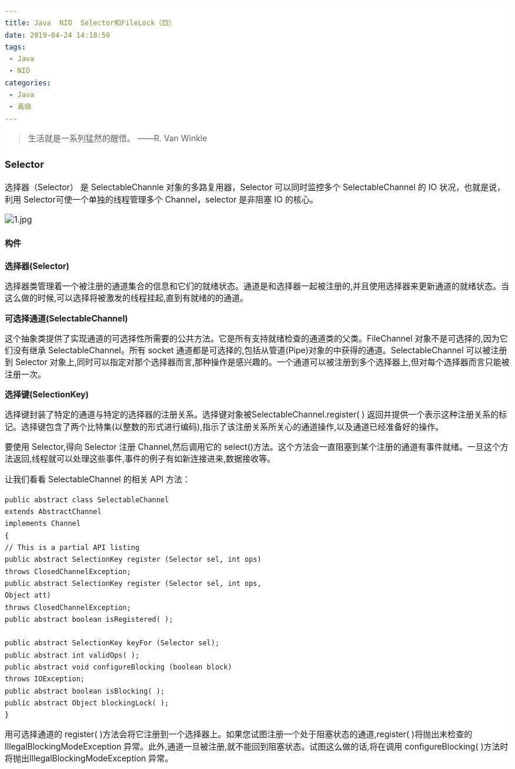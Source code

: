 ```yaml
---
title: Java  NIO  Selector和FileLock（四）
date: 2019-04-24 14:18:59
tags:
 - Java
 - NIO
categories:
 - Java
 - 高级
---
```

>生活就是一系列猛然的醒悟。 ——R. Van Winkle

### Selector
选择器（Selector） 是 SelectableChannle 对象的多路复用器，Selector 可以同时监控多个 SelectableChannel 的 IO 状况，也就是说，利用 Selector可使一个单独的线程管理多个 Channel，selector 是非阻塞 IO 的核心。


![1.jpg](https://i.loli.net/2019/04/24/5cc044583907f.jpg)

#### 构件

**选择器(Selector)**

选择器类管理着一个被注册的通道集合的信息和它们的就绪状态。通道是和选择器一起被注册的,并且使用选择器来更新通道的就绪状态。当这么做的时候,可以选择将被激发的线程挂起,直到有就绪的的通道。

**可选择通道(SelectableChannel)**

这个抽象类提供了实现通道的可选择性所需要的公共方法。它是所有支持就绪检查的通道类的父类。FileChannel 对象不是可选择的,因为它们没有继承 SelectableChannel。所有 socket 通道都是可选择的,包括从管道(Pipe)对象的中获得的通道。SelectableChannel 可以被注册到 Selector 对象上,同时可以指定对那个选择器而言,那种操作是感兴趣的。一个通道可以被注册到多个选择器上,但对每个选择器而言只能被注册一次。

**选择键(SelectionKey)**

选择键封装了特定的通道与特定的选择器的注册关系。选择键对象被SelectableChannel.register( ) 返回并提供一个表示这种注册关系的标记。选择键包含了两个比特集(以整数的形式进行编码),指示了该注册关系所关心的通道操作,以及通道已经准备好的操作。

要使用 Selector,得向 Selector 注册 Channel,然后调用它的 select()方法。这个方法会一直阻塞到某个注册的通道有事件就绪。一旦这个方法返回,线程就可以处理这些事件,事件的例子有如新连接进来,数据接收等。

让我们看看 SelectableChannel 的相关 API 方法：

```
public abstract class SelectableChannel
extends AbstractChannel
implements Channel
{
// This is a partial API listing
public abstract SelectionKey register (Selector sel, int ops)
throws ClosedChannelException;
public abstract SelectionKey register (Selector sel, int ops,
Object att)
throws ClosedChannelException;
public abstract boolean isRegistered( );

public abstract SelectionKey keyFor (Selector sel);
public abstract int validOps( );
public abstract void configureBlocking (boolean block)
throws IOException;
public abstract boolean isBlocking( );
public abstract Object blockingLock( );
}
```
用可选择通道的 register( )方法会将它注册到一个选择器上。如果您试图注册一个处于阻塞状态的通道,register( )将抛出未检查的 IllegalBlockingModeException 异常。此外,通道一旦被注册,就不能回到阻塞状态。试图这么做的话,将在调用 configureBlocking( )方法时将抛出IllegalBlockingModeException 异常。
